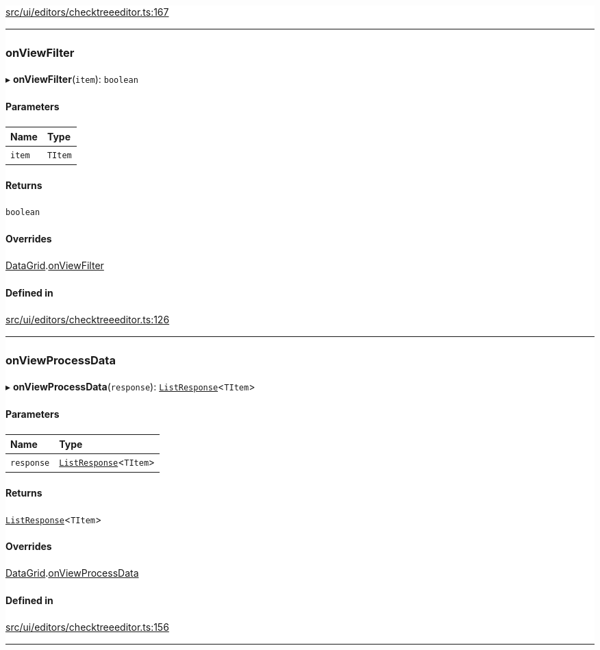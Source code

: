 [src/ui/editors/checktreeeditor.ts:167](https://github.com/serenity-is/serenity/blob/master/packages/corelib/src/ui/editors/checktreeeditor.ts#L167)

___

### onViewFilter

▸ **onViewFilter**(`item`): `boolean`

#### Parameters

| Name | Type |
| :------ | :------ |
| `item` | `TItem` |

#### Returns

`boolean`

#### Overrides

[DataGrid](DataGrid.md).[onViewFilter](DataGrid.md#onviewfilter)

#### Defined in

[src/ui/editors/checktreeeditor.ts:126](https://github.com/serenity-is/serenity/blob/master/packages/corelib/src/ui/editors/checktreeeditor.ts#L126)

___

### onViewProcessData

▸ **onViewProcessData**(`response`): [`ListResponse`](../interfaces/ListResponse.md)\<`TItem`\>

#### Parameters

| Name | Type |
| :------ | :------ |
| `response` | [`ListResponse`](../interfaces/ListResponse.md)\<`TItem`\> |

#### Returns

[`ListResponse`](../interfaces/ListResponse.md)\<`TItem`\>

#### Overrides

[DataGrid](DataGrid.md).[onViewProcessData](DataGrid.md#onviewprocessdata)

#### Defined in

[src/ui/editors/checktreeeditor.ts:156](https://github.com/serenity-is/serenity/blob/master/packages/corelib/src/ui/editors/checktreeeditor.ts#L156)

___
